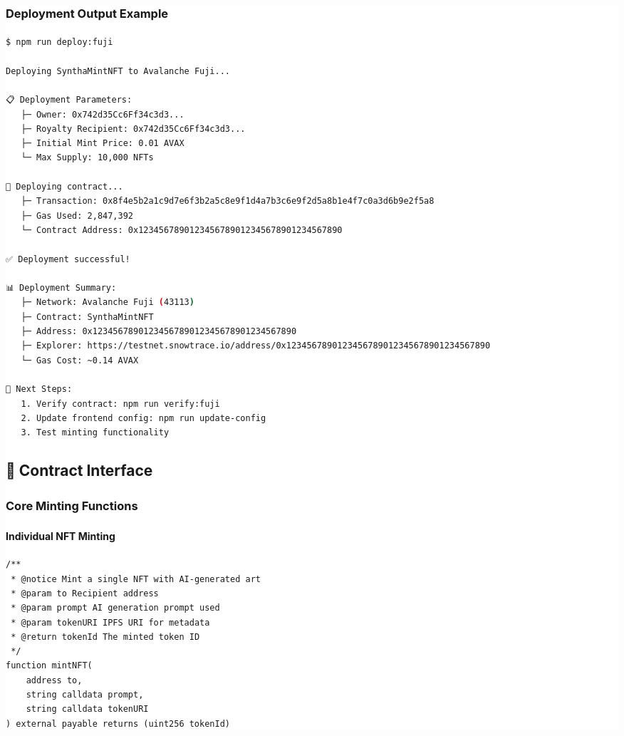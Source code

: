 ### Deployment Output Example
```bash
$ npm run deploy:fuji

Deploying SynthaMintNFT to Avalanche Fuji...

📋 Deployment Parameters:
   ├─ Owner: 0x742d35Cc6Ff34c3d3...
   ├─ Royalty Recipient: 0x742d35Cc6Ff34c3d3...
   ├─ Initial Mint Price: 0.01 AVAX
   └─ Max Supply: 10,000 NFTs

🚀 Deploying contract...
   ├─ Transaction: 0x8f4e5b2a1c9d7e6f3b2a5c8e9f1d4a7b3c6e9f2d5a8b1e4f7c0a3d6b9e2f5a8
   ├─ Gas Used: 2,847,392
   └─ Contract Address: 0x1234567890123456789012345678901234567890

✅ Deployment successful!

📊 Deployment Summary:
   ├─ Network: Avalanche Fuji (43113)
   ├─ Contract: SynthaMintNFT
   ├─ Address: 0x1234567890123456789012345678901234567890
   ├─ Explorer: https://testnet.snowtrace.io/address/0x1234567890123456789012345678901234567890
   └─ Gas Cost: ~0.14 AVAX

🔧 Next Steps:
   1. Verify contract: npm run verify:fuji
   2. Update frontend config: npm run update-config
   3. Test minting functionality
```

## 📄 Contract Interface

### Core Minting Functions

#### Individual NFT Minting
```solidity
/**
 * @notice Mint a single NFT with AI-generated art
 * @param to Recipient address
 * @param prompt AI generation prompt used
 * @param tokenURI IPFS URI for metadata
 * @return tokenId The minted token ID
 */
function mintNFT(
    address to,
    string calldata prompt,
    string calldata tokenURI
) external payable returns (uint256 tokenId)
```
